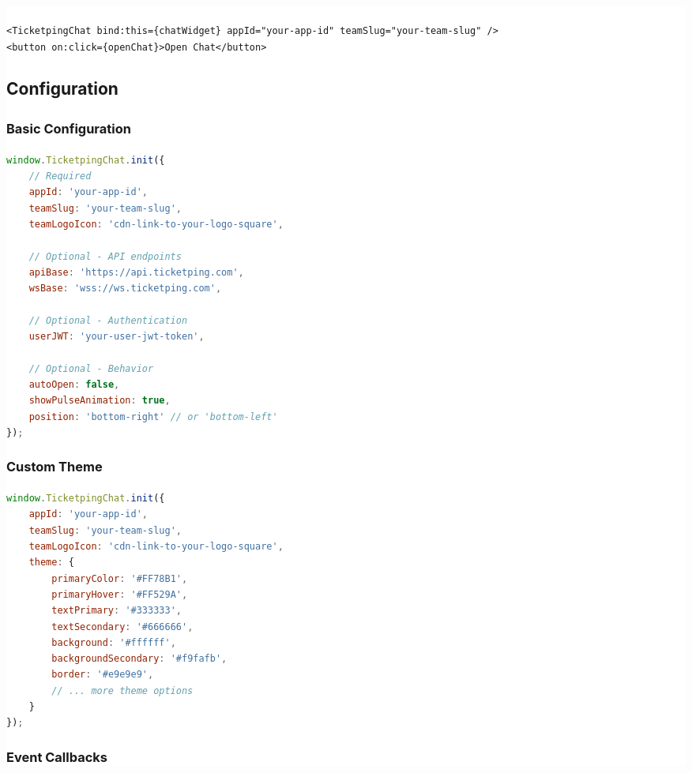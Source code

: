 ```svelte

<TicketpingChat bind:this={chatWidget} appId="your-app-id" teamSlug="your-team-slug" />
<button on:click={openChat}>Open Chat</button>
```

## Configuration

### Basic Configuration

```javascript
window.TicketpingChat.init({
    // Required
    appId: 'your-app-id',
    teamSlug: 'your-team-slug',
    teamLogoIcon: 'cdn-link-to-your-logo-square',
    
    // Optional - API endpoints
    apiBase: 'https://api.ticketping.com',
    wsBase: 'wss://ws.ticketping.com',
    
    // Optional - Authentication
    userJWT: 'your-user-jwt-token',
    
    // Optional - Behavior
    autoOpen: false,
    showPulseAnimation: true,
    position: 'bottom-right' // or 'bottom-left'
});
```

### Custom Theme

```javascript
window.TicketpingChat.init({
    appId: 'your-app-id',
    teamSlug: 'your-team-slug',
    teamLogoIcon: 'cdn-link-to-your-logo-square',
    theme: {
        primaryColor: '#FF78B1',
        primaryHover: '#FF529A',
        textPrimary: '#333333',
        textSecondary: '#666666',
        background: '#ffffff',
        backgroundSecondary: '#f9fafb',
        border: '#e9e9e9',
        // ... more theme options
    }
});
```

### Event Callbacks
